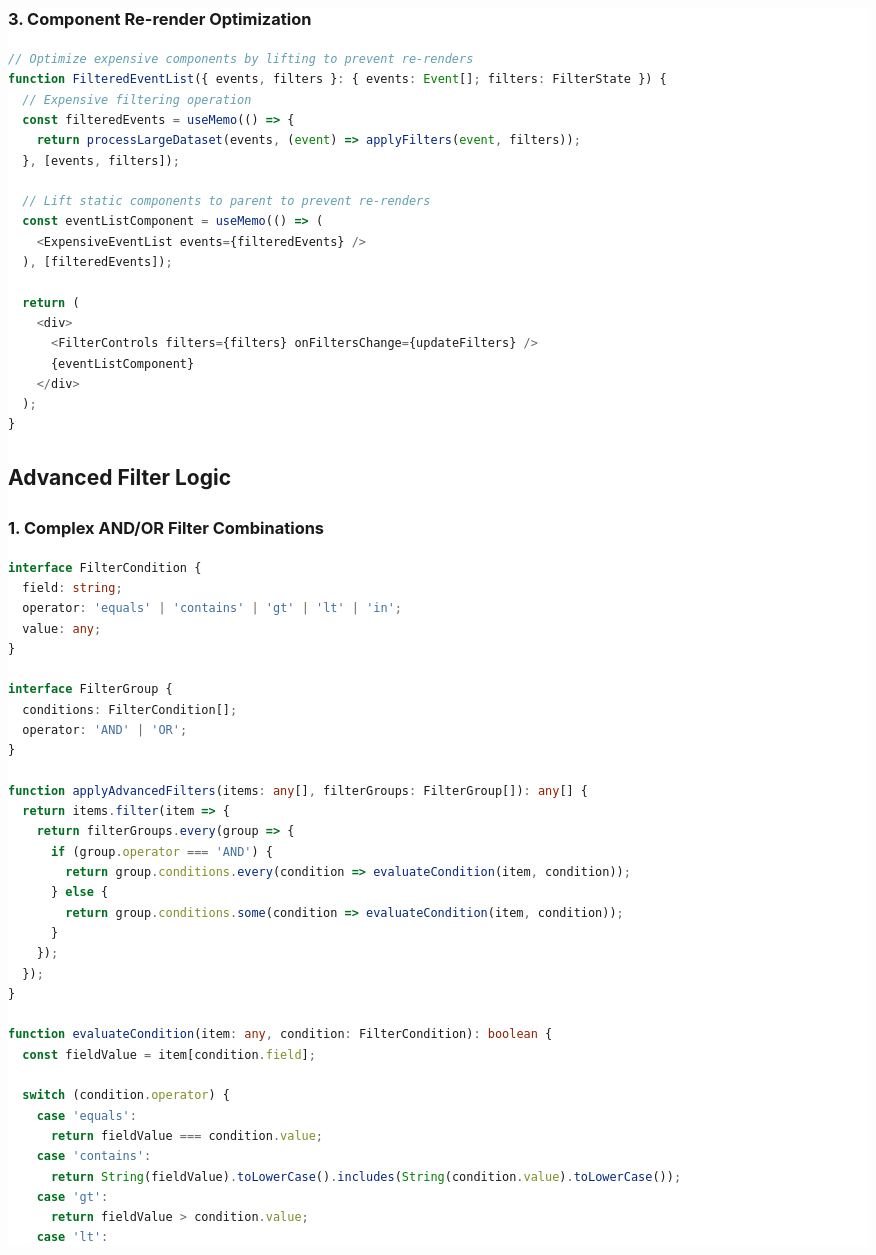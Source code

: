 ### 3. Component Re-render Optimization

```typescript
// Optimize expensive components by lifting to prevent re-renders
function FilteredEventList({ events, filters }: { events: Event[]; filters: FilterState }) {
  // Expensive filtering operation
  const filteredEvents = useMemo(() => {
    return processLargeDataset(events, (event) => applyFilters(event, filters));
  }, [events, filters]);

  // Lift static components to parent to prevent re-renders
  const eventListComponent = useMemo(() => (
    <ExpensiveEventList events={filteredEvents} />
  ), [filteredEvents]);

  return (
    <div>
      <FilterControls filters={filters} onFiltersChange={updateFilters} />
      {eventListComponent}
    </div>
  );
}
```

## Advanced Filter Logic

### 1. Complex AND/OR Filter Combinations

```typescript
interface FilterCondition {
  field: string;
  operator: 'equals' | 'contains' | 'gt' | 'lt' | 'in';
  value: any;
}

interface FilterGroup {
  conditions: FilterCondition[];
  operator: 'AND' | 'OR';
}

function applyAdvancedFilters(items: any[], filterGroups: FilterGroup[]): any[] {
  return items.filter(item => {
    return filterGroups.every(group => {
      if (group.operator === 'AND') {
        return group.conditions.every(condition => evaluateCondition(item, condition));
      } else {
        return group.conditions.some(condition => evaluateCondition(item, condition));
      }
    });
  });
}

function evaluateCondition(item: any, condition: FilterCondition): boolean {
  const fieldValue = item[condition.field];
  
  switch (condition.operator) {
    case 'equals':
      return fieldValue === condition.value;
    case 'contains':
      return String(fieldValue).toLowerCase().includes(String(condition.value).toLowerCase());
    case 'gt':
      return fieldValue > condition.value;
    case 'lt':
```